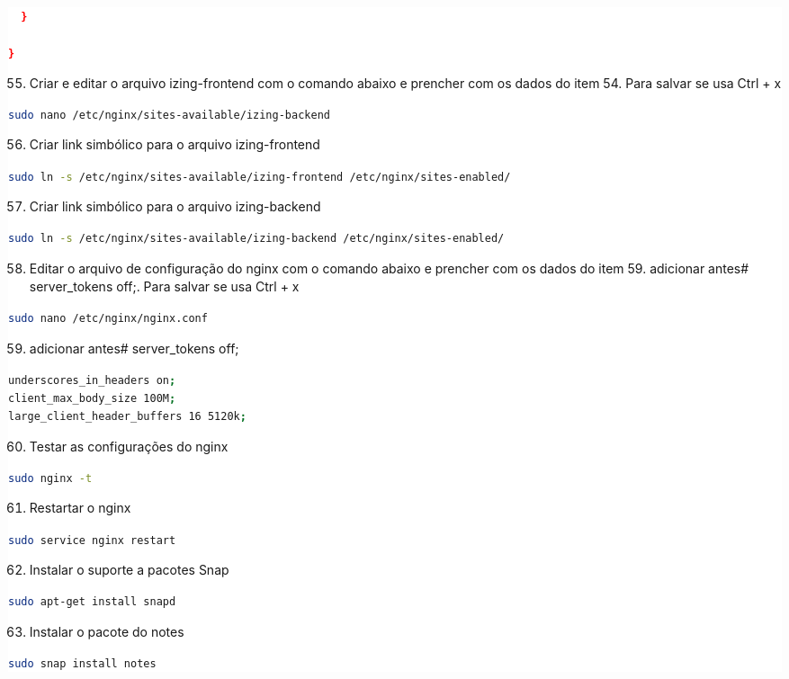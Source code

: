 ```bash
  }

}
```

55. Criar e editar o arquivo izing-frontend com o comando abaixo e prencher com os dados do item 54. Para salvar se usa Ctrl + x

```bash
sudo nano /etc/nginx/sites-available/izing-backend
```

56. Criar link simbólico para o arquivo izing-frontend

```bash
sudo ln -s /etc/nginx/sites-available/izing-frontend /etc/nginx/sites-enabled/
```


57. Criar link simbólico para o arquivo izing-backend

```bash
sudo ln -s /etc/nginx/sites-available/izing-backend /etc/nginx/sites-enabled/
```

58. Editar o arquivo de configuração do nginx com o comando abaixo e prencher com os dados do item 59. adicionar antes# server_tokens off;. Para salvar se usa Ctrl + x

```bash
sudo nano /etc/nginx/nginx.conf
```

59. adicionar antes# server_tokens off;

```bash
underscores_in_headers on;	
client_max_body_size 100M;
large_client_header_buffers 16 5120k;
```
60. Testar as configurações do nginx

```bash
sudo nginx -t
```

61. Restartar o nginx

```bash
sudo service nginx restart
```

62. Instalar o suporte a pacotes Snap

```bash
sudo apt-get install snapd
```

63. Instalar o pacote do notes

```bash
sudo snap install notes
```
